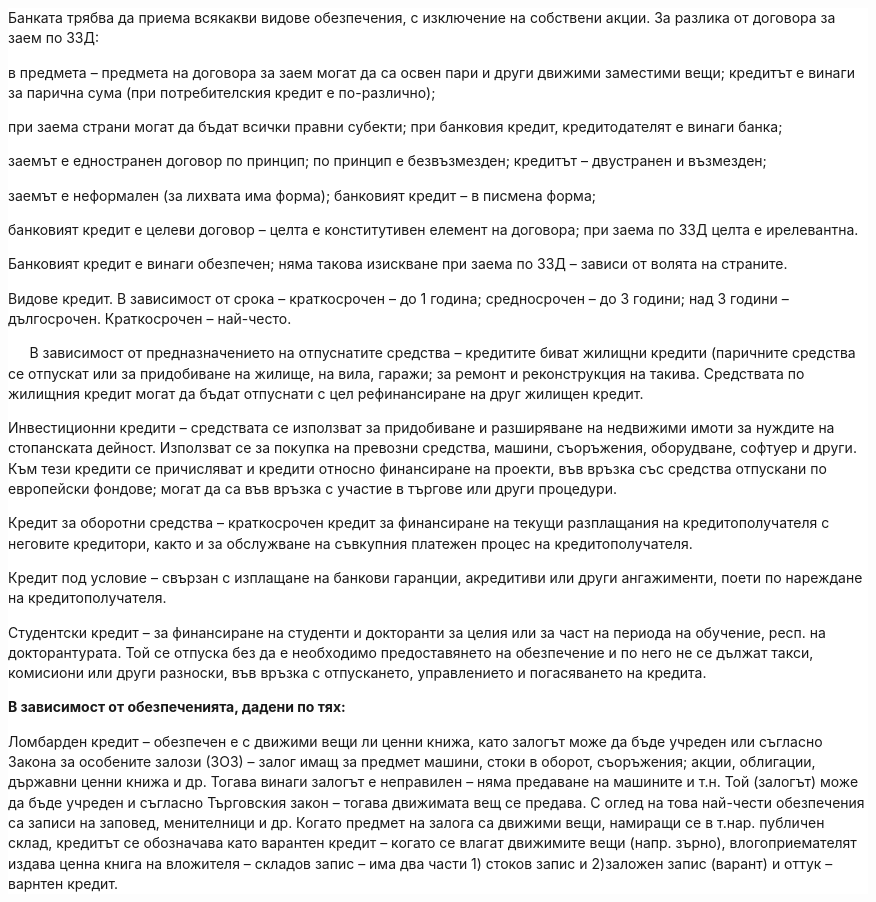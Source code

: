 Банката трябва да приема всякакви видове обезпечения, с изключение на собствени акции. За разлика от договора за заем по ЗЗД:

в предмета – предмета на договора за заем могат да са освен пари и други движими заместими вещи; кредитът е винаги за парична сума (при потребителския кредит е по-различно);

при заема страни могат да бъдат всички правни субекти; при банковия кредит, кредитодателят е винаги банка;

заемът е едностранен договор по принцип; по принцип е безвъзмезден; кредитът – двустранен и възмезден;

заемът е неформален (за лихвата има форма); банковият кредит – в писмена форма;

банковият кредит е целеви договор – целта е конститутивен елемент на договора; при заема по ЗЗД целта е ирелевантна.

Банковият кредит е винаги обезпечен; няма такова изискване при заема по ЗЗД – зависи от волята на страните.

Видове кредит. В зависимост от срока – краткосрочен – до 1 година; средносрочен – до 3 години; над 3 години – дългосрочен. Краткосрочен – най-често.

`	`В зависимост от предназначението на отпуснатите средства – кредитите биват жилищни кредити (паричните средства се отпускат или за придобиване на жилище, на вила, гаражи; за ремонт и реконструкция на такива. Средствата по жилищния кредит могат да бъдат отпуснати с цел рефинансиране на друг жилищен кредит.

Инвестиционни кредити – средствата се използват за придобиване и разширяване на недвижими имоти за нуждите на стопанската дейност. Използват се за покупка на превозни средства, машини, съоръжения, оборудване, софтуер и други. Към тези кредити се причисляват и кредити относно финансиране на проекти, във връзка със средства отпускани по европейски фондове; могат да са във връзка с участие в търгове или други процедури.

Кредит за оборотни средства – краткосрочен кредит за финансиране на текущи разплащания на кредитополучателя с неговите кредитори, както и за обслужване на съвкупния платежен процес на кредитополучателя.

Кредит под условие – свързан с изплащане на банкови гаранции, акредитиви или други ангажименти, поети по нареждане на кредитополучателя.

Студентски кредит – за финансиране на студенти и докторанти за целия или за част на периода на обучение, респ. на докторантурата. Той се отпуска без да е необходимо предоставянето на обезпечение и по него не се дължат такси, комисиони или други разноски, във връзка с отпускането, управлението и погасяването на кредита.

**В зависимост от обезпеченията, дадени по тях:**

Ломбарден кредит – обезпечен е с движими вещи ли ценни книжа, като залогът може да бъде учреден или съгласно Закона за особените залози (ЗОЗ) – залог имащ за предмет машини, стоки в оборот, съоръжения; акции, облигации, държавни ценни книжа и др. Тогава винаги залогът е неправилен – няма предаване на машините и т.н. Той (залогът) може да бъде учреден и съгласно Търговския закон – тогава движимата вещ се предава. С оглед на това най-чести обезпечения са записи на заповед, менителници и др. Когато предмет на залога са движими вещи, намиращи се в т.нар. публичен склад, кредитът се обозначава като варантен кредит – когато се влагат движимите вещи (напр. зърно), влогоприемателят издава ценна книга на вложителя – складов запис – има два части 1) стоков запис и 2)заложен запис (варант) и оттук – варнтен кредит.
